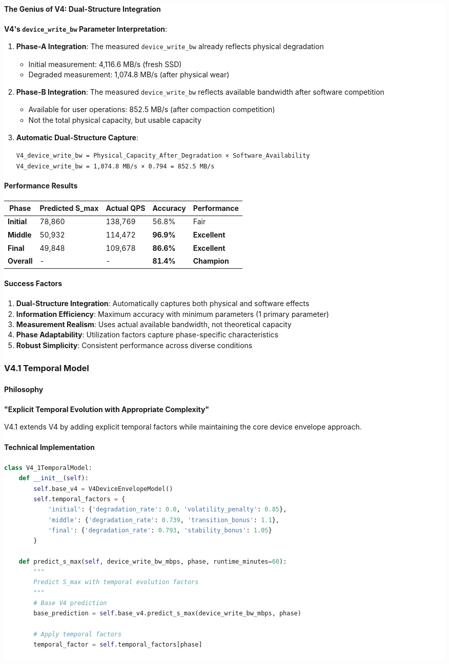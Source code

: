 #### The Genius of V4: Dual-Structure Integration

**V4's `device_write_bw` Parameter Interpretation**:

1. **Phase-A Integration**: The measured `device_write_bw` already reflects physical degradation
   - Initial measurement: 4,116.6 MB/s (fresh SSD)
   - Degraded measurement: 1,074.8 MB/s (after physical wear)

2. **Phase-B Integration**: The measured `device_write_bw` reflects available bandwidth after software competition
   - Available for user operations: 852.5 MB/s (after compaction competition)
   - Not the total physical capacity, but usable capacity

3. **Automatic Dual-Structure Capture**:
   ```
   V4_device_write_bw = Physical_Capacity_After_Degradation × Software_Availability
   V4_device_write_bw = 1,074.8 MB/s × 0.794 = 852.5 MB/s
   ```

#### Performance Results
| Phase | Predicted S_max | Actual QPS | Accuracy | Performance |
|-------|----------------|------------|----------|-------------|
| **Initial** | 78,860 | 138,769 | 56.8% | Fair |
| **Middle** | 50,932 | 114,472 | **96.9%** | **Excellent** |
| **Final** | 49,848 | 109,678 | **86.6%** | **Excellent** |
| **Overall** | - | - | **81.4%** | **Champion** |

#### Success Factors
1. **Dual-Structure Integration**: Automatically captures both physical and software effects
2. **Information Efficiency**: Maximum accuracy with minimum parameters (1 primary parameter)
3. **Measurement Realism**: Uses actual available bandwidth, not theoretical capacity
4. **Phase Adaptability**: Utilization factors capture phase-specific characteristics
5. **Robust Simplicity**: Consistent performance across diverse conditions

### V4.1 Temporal Model

#### Philosophy
**"Explicit Temporal Evolution with Appropriate Complexity"**

V4.1 extends V4 by adding explicit temporal factors while maintaining the core device envelope approach.

#### Technical Implementation
```python
class V4_1TemporalModel:
    def __init__(self):
        self.base_v4 = V4DeviceEnvelopeModel()
        self.temporal_factors = {
            'initial': {'degradation_rate': 0.0, 'volatility_penalty': 0.85},
            'middle': {'degradation_rate': 0.739, 'transition_bonus': 1.1},
            'final': {'degradation_rate': 0.793, 'stability_bonus': 1.05}
        }
    
    def predict_s_max(self, device_write_bw_mbps, phase, runtime_minutes=60):
        """
        Predict S_max with temporal evolution factors
        """
        # Base V4 prediction
        base_prediction = self.base_v4.predict_s_max(device_write_bw_mbps, phase)
        
        # Apply temporal factors
        temporal_factor = self.temporal_factors[phase]
        
```